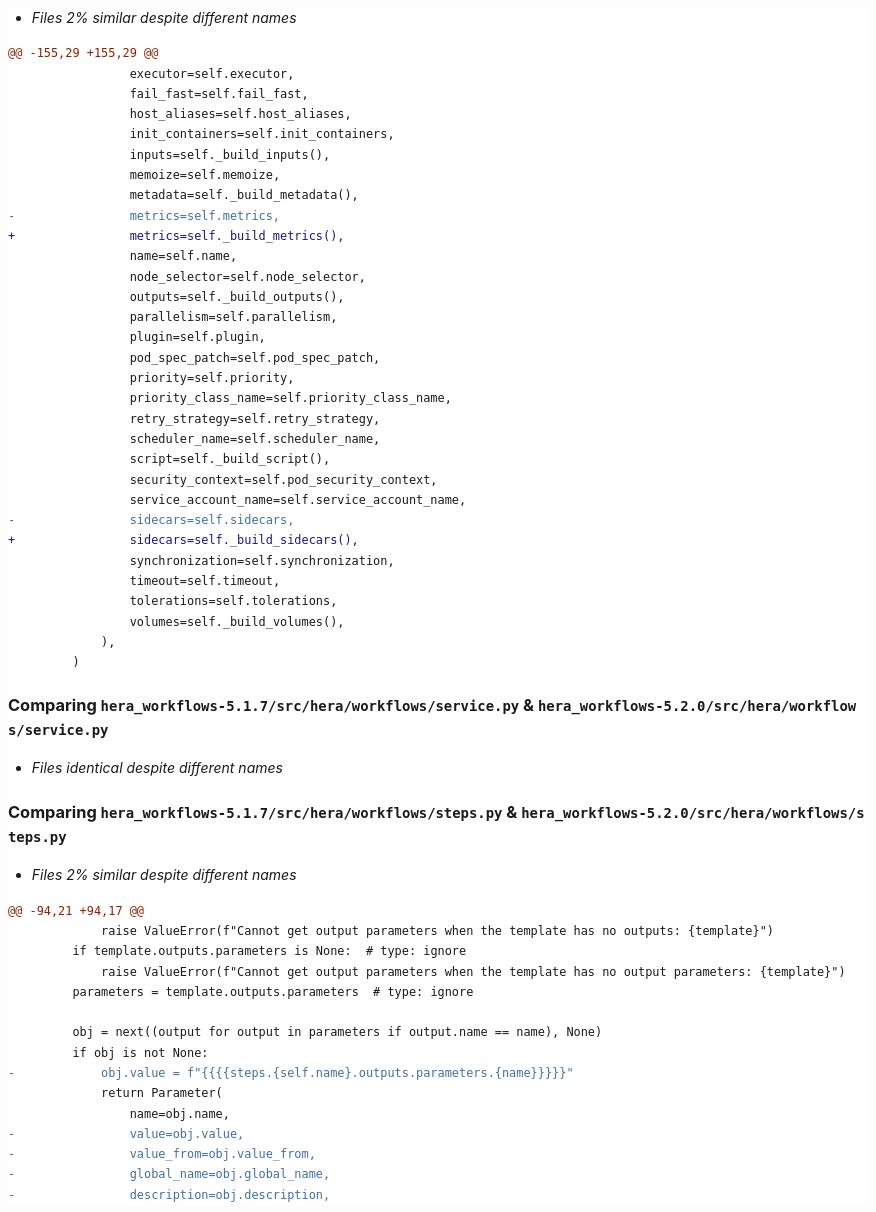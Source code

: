  * *Files 2% similar despite different names*

```diff
@@ -155,29 +155,29 @@
                 executor=self.executor,
                 fail_fast=self.fail_fast,
                 host_aliases=self.host_aliases,
                 init_containers=self.init_containers,
                 inputs=self._build_inputs(),
                 memoize=self.memoize,
                 metadata=self._build_metadata(),
-                metrics=self.metrics,
+                metrics=self._build_metrics(),
                 name=self.name,
                 node_selector=self.node_selector,
                 outputs=self._build_outputs(),
                 parallelism=self.parallelism,
                 plugin=self.plugin,
                 pod_spec_patch=self.pod_spec_patch,
                 priority=self.priority,
                 priority_class_name=self.priority_class_name,
                 retry_strategy=self.retry_strategy,
                 scheduler_name=self.scheduler_name,
                 script=self._build_script(),
                 security_context=self.pod_security_context,
                 service_account_name=self.service_account_name,
-                sidecars=self.sidecars,
+                sidecars=self._build_sidecars(),
                 synchronization=self.synchronization,
                 timeout=self.timeout,
                 tolerations=self.tolerations,
                 volumes=self._build_volumes(),
             ),
         )
```

### Comparing `hera_workflows-5.1.7/src/hera/workflows/service.py` & `hera_workflows-5.2.0/src/hera/workflows/service.py`

 * *Files identical despite different names*

### Comparing `hera_workflows-5.1.7/src/hera/workflows/steps.py` & `hera_workflows-5.2.0/src/hera/workflows/steps.py`

 * *Files 2% similar despite different names*

```diff
@@ -94,21 +94,17 @@
             raise ValueError(f"Cannot get output parameters when the template has no outputs: {template}")
         if template.outputs.parameters is None:  # type: ignore
             raise ValueError(f"Cannot get output parameters when the template has no output parameters: {template}")
         parameters = template.outputs.parameters  # type: ignore
 
         obj = next((output for output in parameters if output.name == name), None)
         if obj is not None:
-            obj.value = f"{{{{steps.{self.name}.outputs.parameters.{name}}}}}"
             return Parameter(
                 name=obj.name,
-                value=obj.value,
-                value_from=obj.value_from,
-                global_name=obj.global_name,
-                description=obj.description,
```
